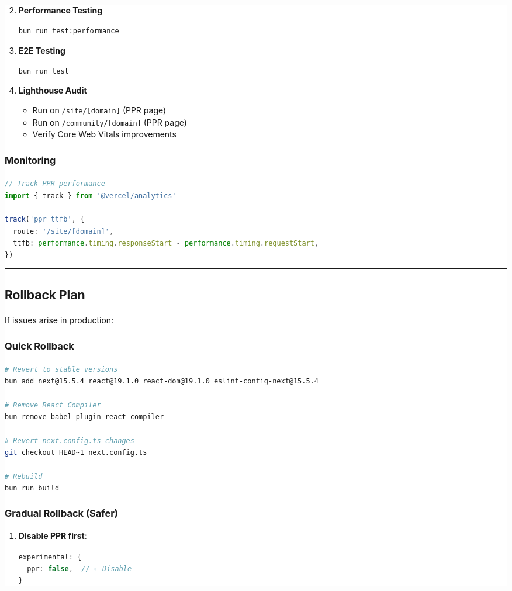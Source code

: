 2. **Performance Testing**
   ```bash
   bun run test:performance
   ```

3. **E2E Testing**
   ```bash
   bun run test
   ```

4. **Lighthouse Audit**
   - Run on `/site/[domain]` (PPR page)
   - Run on `/community/[domain]` (PPR page)
   - Verify Core Web Vitals improvements

### Monitoring

```typescript
// Track PPR performance
import { track } from '@vercel/analytics'

track('ppr_ttfb', {
  route: '/site/[domain]',
  ttfb: performance.timing.responseStart - performance.timing.requestStart,
})
```

---

## Rollback Plan

If issues arise in production:

### Quick Rollback
```bash
# Revert to stable versions
bun add next@15.5.4 react@19.1.0 react-dom@19.1.0 eslint-config-next@15.5.4

# Remove React Compiler
bun remove babel-plugin-react-compiler

# Revert next.config.ts changes
git checkout HEAD~1 next.config.ts

# Rebuild
bun run build
```

### Gradual Rollback (Safer)

1. **Disable PPR first**:
   ```typescript
   experimental: {
     ppr: false,  // ← Disable
   }
   ```
